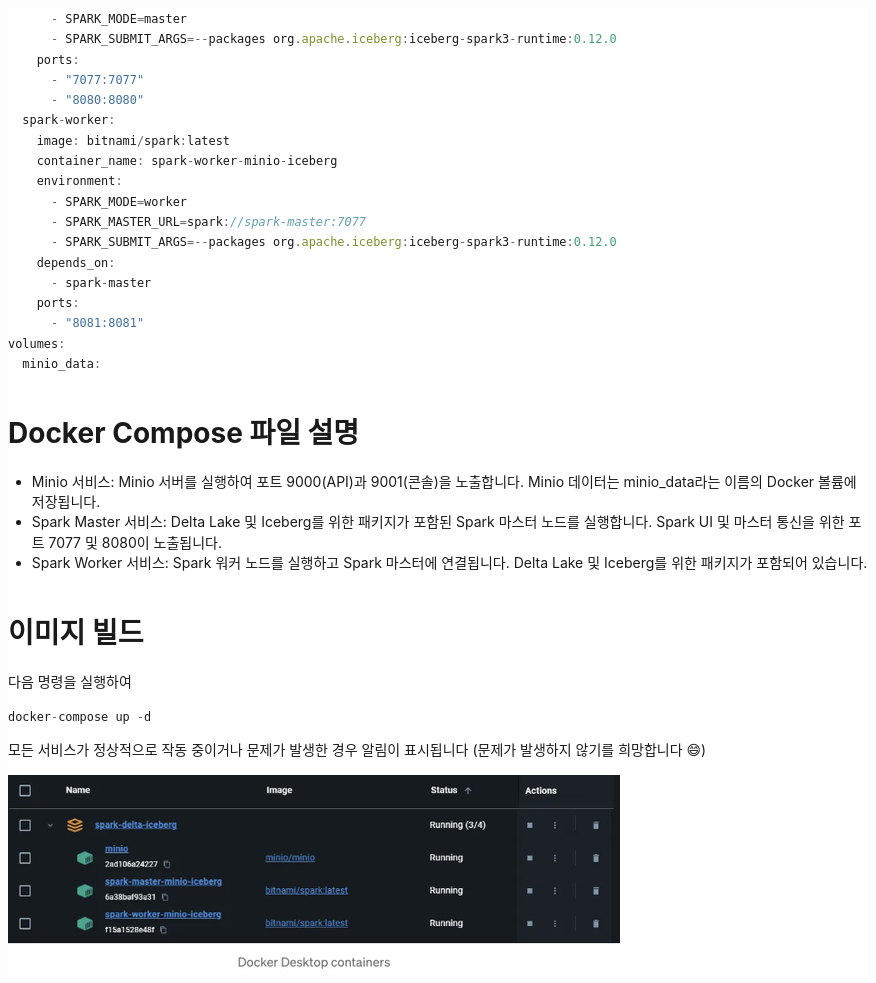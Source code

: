 ```js
      - SPARK_MODE=master
      - SPARK_SUBMIT_ARGS=--packages org.apache.iceberg:iceberg-spark3-runtime:0.12.0
    ports:
      - "7077:7077"
      - "8080:8080"
  spark-worker:
    image: bitnami/spark:latest
    container_name: spark-worker-minio-iceberg
    environment:
      - SPARK_MODE=worker
      - SPARK_MASTER_URL=spark://spark-master:7077
      - SPARK_SUBMIT_ARGS=--packages org.apache.iceberg:iceberg-spark3-runtime:0.12.0
    depends_on:
      - spark-master
    ports:
      - "8081:8081"
volumes:
  minio_data:
```

# Docker Compose 파일 설명

<div class="content-ad"></div>

- Minio 서비스: Minio 서버를 실행하여 포트 9000(API)과 9001(콘솔)을 노출합니다. Minio 데이터는 minio_data라는 이름의 Docker 볼륨에 저장됩니다.
- Spark Master 서비스: Delta Lake 및 Iceberg를 위한 패키지가 포함된 Spark 마스터 노드를 실행합니다. Spark UI 및 마스터 통신을 위한 포트 7077 및 8080이 노출됩니다.
- Spark Worker 서비스: Spark 워커 노드를 실행하고 Spark 마스터에 연결됩니다. Delta Lake 및 Iceberg를 위한 패키지가 포함되어 있습니다.

# 이미지 빌드

다음 명령을 실행하여

```js
docker-compose up -d
```

<div class="content-ad"></div>

모든 서비스가 정상적으로 작동 중이거나 문제가 발생한 경우 알림이 표시됩니다 (문제가 발생하지 않기를 희망합니다 😄)

![Image 5](/assets/img/2024-06-22-UsingApacheIcebergwithApacheSparkandMinioDocker_5.png)
